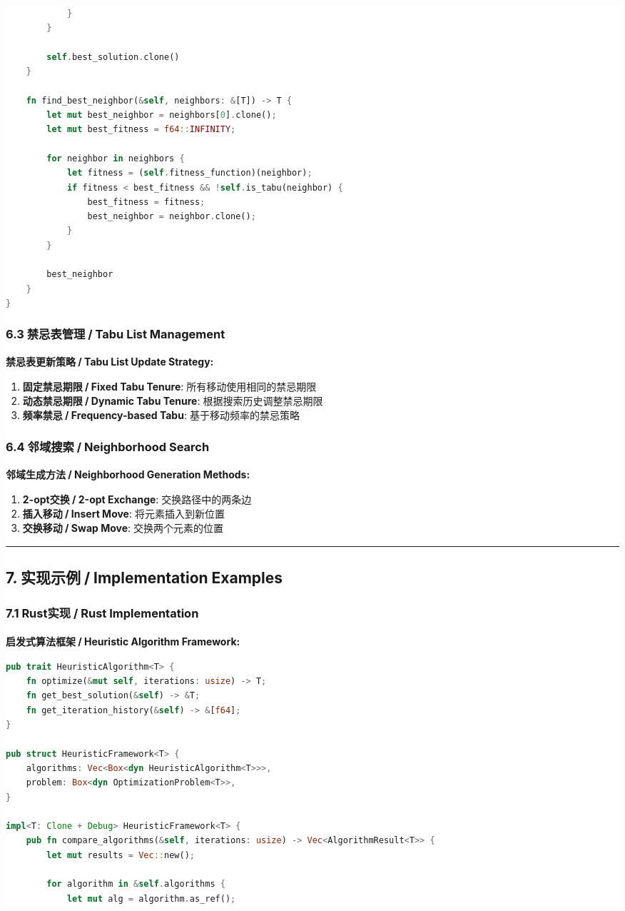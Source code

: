 ```rust
            }
        }
        
        self.best_solution.clone()
    }
    
    fn find_best_neighbor(&self, neighbors: &[T]) -> T {
        let mut best_neighbor = neighbors[0].clone();
        let mut best_fitness = f64::INFINITY;
        
        for neighbor in neighbors {
            let fitness = (self.fitness_function)(neighbor);
            if fitness < best_fitness && !self.is_tabu(neighbor) {
                best_fitness = fitness;
                best_neighbor = neighbor.clone();
            }
        }
        
        best_neighbor
    }
}
```

### 6.3 禁忌表管理 / Tabu List Management

**禁忌表更新策略 / Tabu List Update Strategy:**

1. **固定禁忌期限 / Fixed Tabu Tenure**: 所有移动使用相同的禁忌期限
2. **动态禁忌期限 / Dynamic Tabu Tenure**: 根据搜索历史调整禁忌期限
3. **频率禁忌 / Frequency-based Tabu**: 基于移动频率的禁忌策略

### 6.4 邻域搜索 / Neighborhood Search

**邻域生成方法 / Neighborhood Generation Methods:**

1. **2-opt交换 / 2-opt Exchange**: 交换路径中的两条边
2. **插入移动 / Insert Move**: 将元素插入到新位置
3. **交换移动 / Swap Move**: 交换两个元素的位置

---

## 7. 实现示例 / Implementation Examples

### 7.1 Rust实现 / Rust Implementation

**启发式算法框架 / Heuristic Algorithm Framework:**

```rust
pub trait HeuristicAlgorithm<T> {
    fn optimize(&mut self, iterations: usize) -> T;
    fn get_best_solution(&self) -> &T;
    fn get_iteration_history(&self) -> &[f64];
}

pub struct HeuristicFramework<T> {
    algorithms: Vec<Box<dyn HeuristicAlgorithm<T>>>,
    problem: Box<dyn OptimizationProblem<T>>,
}

impl<T: Clone + Debug> HeuristicFramework<T> {
    pub fn compare_algorithms(&self, iterations: usize) -> Vec<AlgorithmResult<T>> {
        let mut results = Vec::new();
        
        for algorithm in &self.algorithms {
            let mut alg = algorithm.as_ref();
```